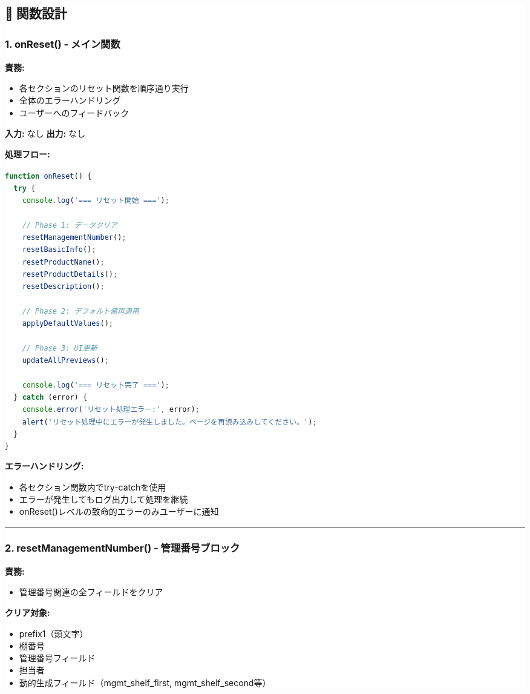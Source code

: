 ## 📐 関数設計

### 1. onReset() - メイン関数

**責務:**
- 各セクションのリセット関数を順序通り実行
- 全体のエラーハンドリング
- ユーザーへのフィードバック

**入力:** なし
**出力:** なし

**処理フロー:**
```javascript
function onReset() {
  try {
    console.log('=== リセット開始 ===');

    // Phase 1: データクリア
    resetManagementNumber();
    resetBasicInfo();
    resetProductName();
    resetProductDetails();
    resetDescription();

    // Phase 2: デフォルト値再適用
    applyDefaultValues();

    // Phase 3: UI更新
    updateAllPreviews();

    console.log('=== リセット完了 ===');
  } catch (error) {
    console.error('リセット処理エラー:', error);
    alert('リセット処理中にエラーが発生しました。ページを再読み込みしてください。');
  }
}
```

**エラーハンドリング:**
- 各セクション関数内でtry-catchを使用
- エラーが発生してもログ出力して処理を継続
- onReset()レベルの致命的エラーのみユーザーに通知

---

### 2. resetManagementNumber() - 管理番号ブロック

**責務:**
- 管理番号関連の全フィールドをクリア

**クリア対象:**
- prefix1（頭文字）
- 棚番号
- 管理番号フィールド
- 担当者
- 動的生成フィールド（mgmt_shelf_first, mgmt_shelf_second等）
